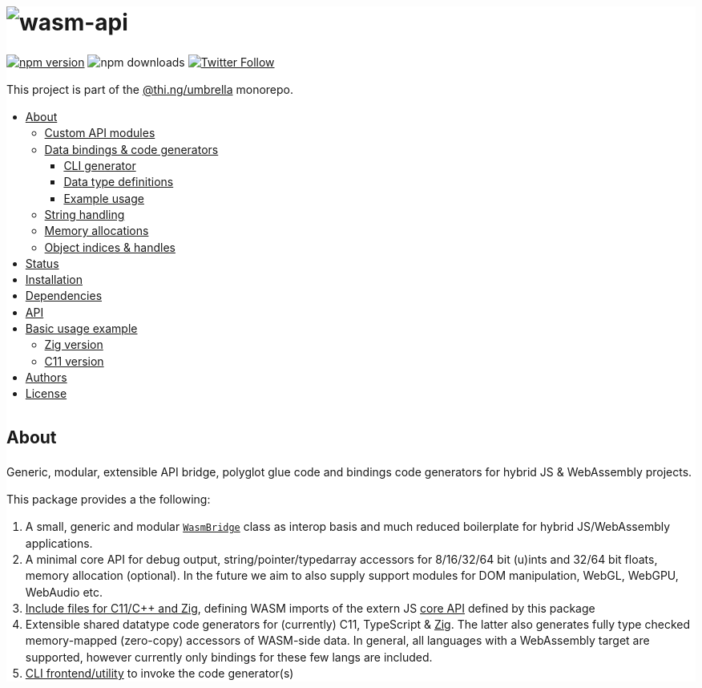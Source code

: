 

# ![wasm-api](https://media.thi.ng/umbrella/banners-20220914/thing-wasm-api.svg?eb6dbc93)

[![npm version](https://img.shields.io/npm/v/@thi.ng/wasm-api.svg)](https://www.npmjs.com/package/@thi.ng/wasm-api)
![npm downloads](https://img.shields.io/npm/dm/@thi.ng/wasm-api.svg)
[![Twitter Follow](https://img.shields.io/twitter/follow/thing_umbrella.svg?style=flat-square&label=twitter)](https://twitter.com/thing_umbrella)

This project is part of the
[@thi.ng/umbrella](https://github.com/thi-ng/umbrella/) monorepo.

- [About](#about)
  - [Custom API modules](#custom-api-modules)
  - [Data bindings & code generators](#data-bindings--code-generators)
    - [CLI generator](#cli-generator)
    - [Data type definitions](#data-type-definitions)
    - [Example usage](#example-usage)
  - [String handling](#string-handling)
  - [Memory allocations](#memory-allocations)
  - [Object indices & handles](#object-indices--handles)
- [Status](#status)
- [Installation](#installation)
- [Dependencies](#dependencies)
- [API](#api)
- [Basic usage example](#basic-usage-example)
  - [Zig version](#zig-version)
  - [C11 version](#c11-version)
- [Authors](#authors)
- [License](#license)

## About

Generic, modular, extensible API bridge, polyglot glue code and bindings code generators for hybrid JS & WebAssembly projects.

This package provides a the following:

1. A small, generic and modular
[`WasmBridge`](https://docs.thi.ng/umbrella/wasm-api/classes/WasmBridge.html)
class as interop basis and much reduced boilerplate for hybrid JS/WebAssembly
applications.
2. A minimal core API for debug output, string/pointer/typedarray accessors for
8/16/32/64 bit (u)ints and 32/64 bit floats, memory allocation (optional). In
the future we aim to also supply support modules for DOM manipulation, WebGL,
WebGPU, WebAudio etc.
3. [Include files for C11/C++ and
   Zig](https://github.com/thi-ng/umbrella/tree/develop/packages/wasm-api/include),
   defining WASM imports of the extern JS [core
   API](https://docs.thi.ng/umbrella/wasm-api/interfaces/CoreAPI.html) defined
   by this package
4. Extensible shared datatype code generators for (currently) C11, TypeScript &
   [Zig](https://ziglang.org). The latter also generates fully type checked
   memory-mapped (zero-copy) accessors of WASM-side data. In general, all
languages with a WebAssembly target are supported, however currently only
bindings for these few langs are included.
5. [CLI frontend/utility](#cli-generator) to invoke the code generator(s)

